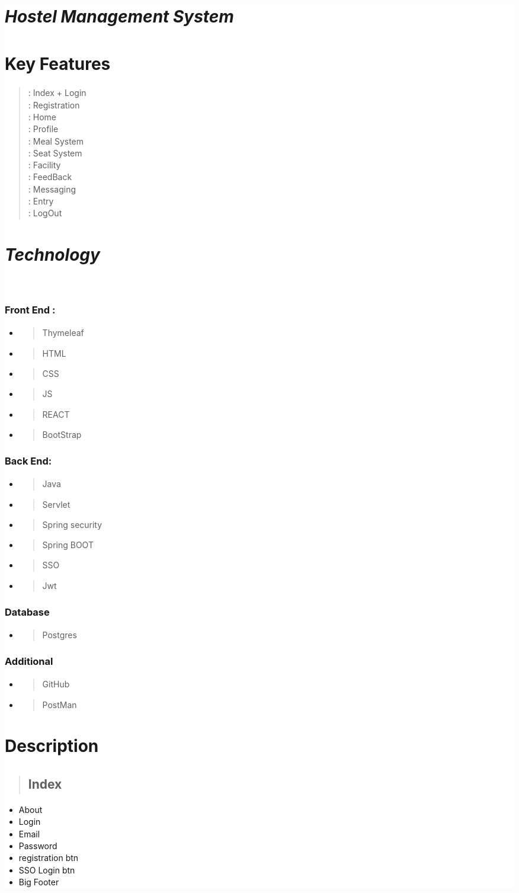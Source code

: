 
#  _Hostel Management System_ 

# Key Features 
  > : Index + Login </br>
   : Registration</br>
   : Home</br>
   : Profile</br>
   : Meal System</br>
   : Seat System</br>
   : Facility</br>
   : FeedBack</br>
   : Messaging</br>
   : Entry</br>
   : LogOut</br>

# _Technology_
</br>

### Front End : </br>
- >Thymeleaf</br>
- >HTML</br>
- >CSS</br>
- >JS</br>
- >REACT</br>
- >BootStrap</br>

### Back End:</br>
 - >Java</br>
 - >Servlet</br>
 - >Spring security</br>
 - >Spring BOOT</br>
 - >SSO</br>
 - >Jwt</br>

### Database</br>
 - >Postgres</br>

### Additional</br>
 - >GitHub</br>
 - >PostMan</br>

# Description</br>
 > ## Index</br>
   - About</br>
   - Login</br>
   - Email</br>
   - Password</br>
   - registration btn </br>
   - SSO Login btn</br>
   - Big Footer</br>
